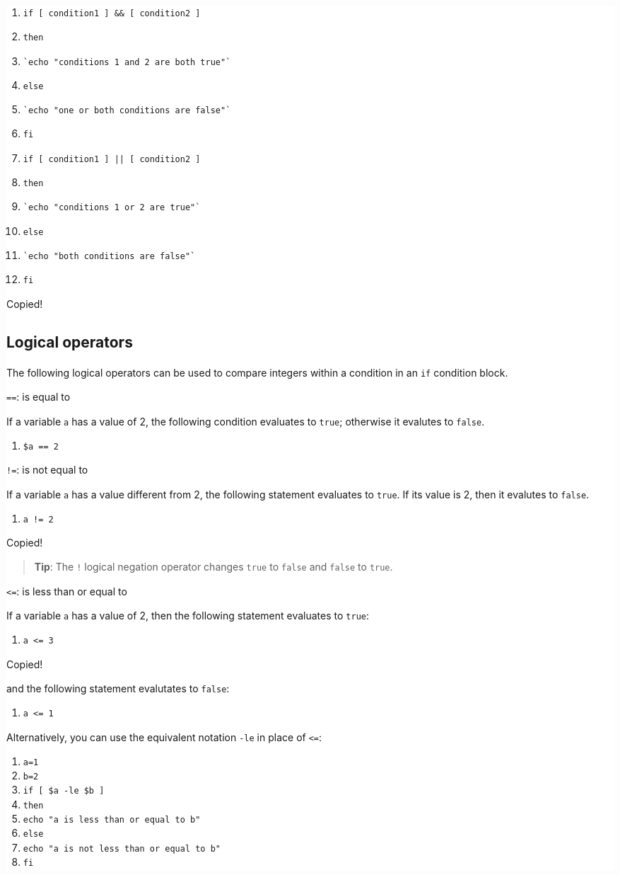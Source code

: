 1. `if [ condition1 ] && [ condition2 ]`
2. `then`
3.     `echo "conditions 1 and 2 are both true"`
4. `else`
5.     `echo "one or both conditions are false"`
6. `fi`


1. `if [ condition1 ] || [ condition2 ]`
2. `then`
3.     `echo "conditions 1 or 2 are true"`
4. `else`
5.     `echo "both conditions are false"`
6. `fi`

Copied!

## Logical operators

The following logical operators can be used to compare integers within a condition in an `if` condition block.

`==`: is equal to

If a variable `a` has a value of 2, the following condition evaluates to `true`; otherwise it evalutes to `false`.


1. `$a == 2`


`!=`: is not equal to

If a variable `a` has a value different from 2, the following statement evaluates to `true`. If its value is 2, then it evalutes to `false`.


1. `a != 2`

Copied!

> **Tip**: The `!` logical negation operator changes `true` to `false` and `false` to `true`.

`<=`: is less than or equal to

If a variable `a` has a value of 2, then the following statement evaluates to `true`:

1. `a <= 3`

Copied!

and the following statement evalutates to `false`:


1. `a <= 1`


Alternatively, you can use the equivalent notation `-le` in place of `<=`:


1. `a=1`
2. `b=2`
3. `if [ $a -le $b ]`
4. `then`
5.    `echo "a is less than or equal to b"`
6. `else`
7.    `echo "a is not less than or equal to b"`
8. `fi`
